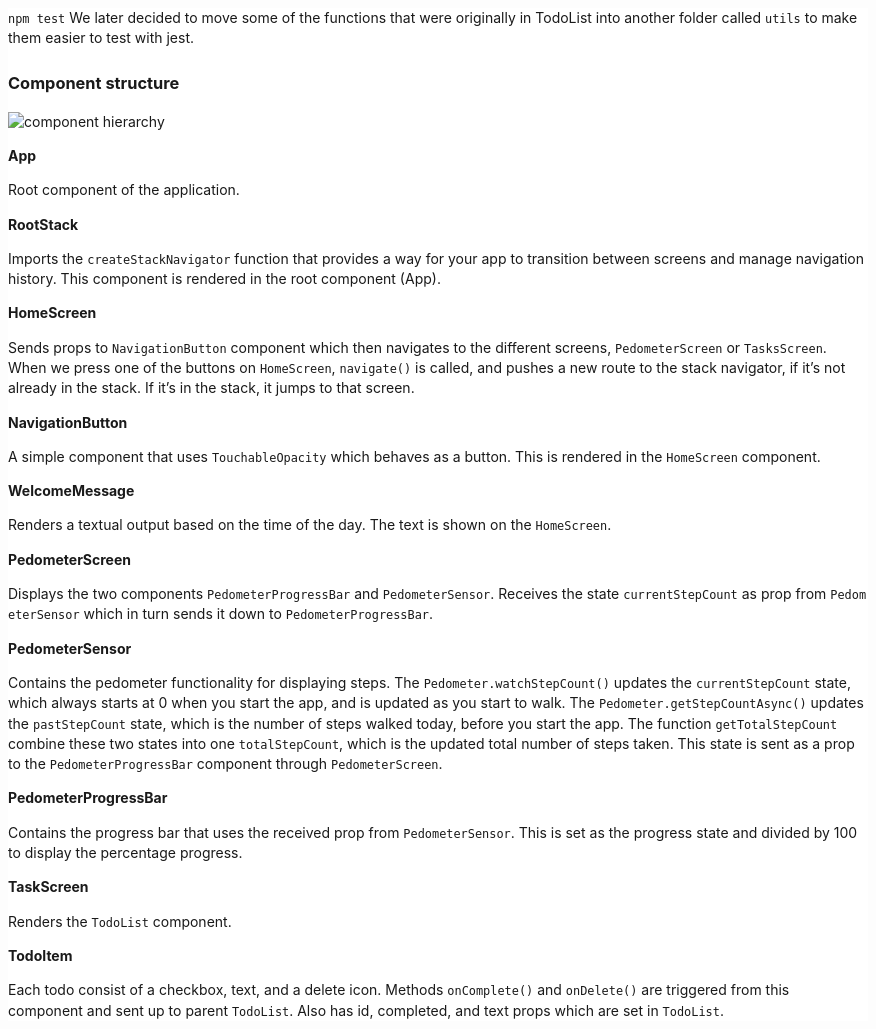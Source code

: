 ```npm test```
We later decided to move some of the functions that were originally in TodoList into another folder called ```utils``` to make them easier to test with jest. 

### Component structure

![component hierarchy](https://github.com/IT2810/it2810-webutvikling-h18-prosjekt-3-07/blob/master/assets/CompomentHierarchy.png)

**App**

Root component of the application. 

**RootStack**

Imports the ```createStackNavigator``` function that provides a way for your app to transition between screens and manage navigation history. This component is rendered in the root component (App).

**HomeScreen**

Sends props to ```NavigationButton``` component which then navigates to the different screens, ```PedometerScreen``` or ```TasksScreen```. When we press one of the buttons on ```HomeScreen```, ```navigate()``` is called, and pushes a new route to the stack navigator, if it’s not already in the stack. If it’s in the stack, it jumps to that screen.

**NavigationButton**

A simple component that uses ```TouchableOpacity``` which behaves as a button. This is rendered in the ```HomeScreen``` component. 

**WelcomeMessage**

Renders a textual output based on the time of the day. The text is shown on the ```HomeScreen```.

**PedometerScreen**

Displays the two components ```PedometerProgressBar``` and ```PedometerSensor```. Receives the state ```currentStepCount``` as prop from ```PedometerSensor``` which in turn sends it down to ```PedometerProgressBar```. 

**PedometerSensor**

Contains the pedometer functionality for displaying steps. The ```Pedometer.watchStepCount()``` updates the ```currentStepCount``` state, which always starts at 0 when you start the app, and is updated as you start to walk. The ```Pedometer.getStepCountAsync()``` updates the ```pastStepCount``` state, which is the number of steps walked today, before you start the app. The function ```getTotalStepCount``` combine these two states into one ```totalStepCount```, which is the updated total number of steps taken. This state is sent as a prop to the ```PedometerProgressBar``` component through ```PedometerScreen```.

**PedometerProgressBar**

Contains the progress bar that uses the received prop from ```PedometerSensor```. This is set as the progress state and divided by 100 to display the percentage progress.

**TaskScreen**

Renders the ```TodoList``` component.

**TodoItem**

Each todo consist of a checkbox, text, and a delete icon. Methods ```onComplete()``` and ```onDelete()``` are triggered from this component and sent up to parent ```TodoList```. Also has id, completed, and text props which are set in ```TodoList```.
```